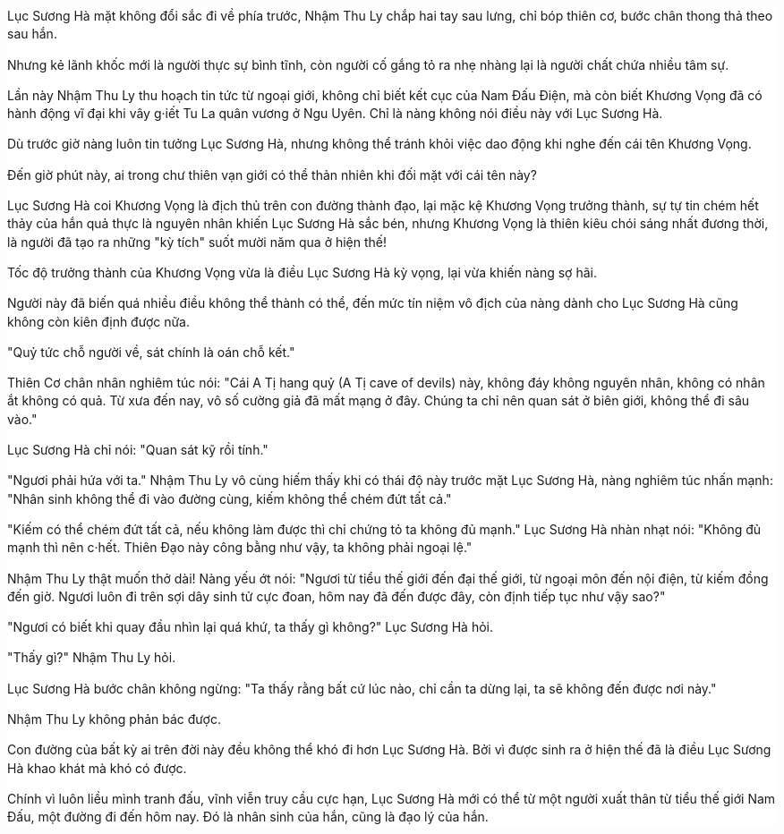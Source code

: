 Lục Sương Hà mặt không đổi sắc đi về phía trước, Nhậm Thu Ly chắp hai tay sau lưng, chỉ bóp thiên cơ, bước chân thong thả theo sau hắn.

Nhưng kẻ lãnh khốc mới là người thực sự bình tĩnh, còn người cố gắng tỏ ra nhẹ nhàng lại là người chất chứa nhiều tâm sự.

Lần này Nhậm Thu Ly thu hoạch tin tức từ ngoại giới, không chỉ biết kết cục của Nam Đấu Điện, mà còn biết Khương Vọng đã có hành động vĩ đại khi vây g·iết Tu La quân vương ở Ngu Uyên. Chỉ là nàng không nói điều này với Lục Sương Hà.

Dù trước giờ nàng luôn tin tưởng Lục Sương Hà, nhưng không thể tránh khỏi việc dao động khi nghe đến cái tên Khương Vọng.

Đến giờ phút này, ai trong chư thiên vạn giới có thể thản nhiên khi đối mặt với cái tên này?

Lục Sương Hà coi Khương Vọng là địch thủ trên con đường thành đạo, lại mặc kệ Khương Vọng trưởng thành, sự tự tin chém hết thảy của hắn quả thực là nguyên nhân khiến Lục Sương Hà sắc bén, nhưng Khương Vọng là thiên kiêu chói sáng nhất đương thời, là người đã tạo ra những "kỳ tích" suốt mười năm qua ở hiện thế!

Tốc độ trưởng thành của Khương Vọng vừa là điều Lục Sương Hà kỳ vọng, lại vừa khiến nàng sợ hãi.

Người này đã biến quá nhiều điều không thể thành có thể, đến mức tín niệm vô địch của nàng dành cho Lục Sương Hà cũng không còn kiên định được nữa.

"Quỷ tức chỗ người về, sát chính là oán chỗ kết."

Thiên Cơ chân nhân nghiêm túc nói: "Cái A Tị hang quỷ (A Tị cave of devils) này, không đáy không nguyên nhân, không có nhân ắt không có quả. Từ xưa đến nay, vô số cường giả đã mất mạng ở đây. Chúng ta chỉ nên quan sát ở biên giới, không thể đi sâu vào."

Lục Sương Hà chỉ nói: "Quan sát kỹ rồi tính."

"Ngươi phải hứa với ta." Nhậm Thu Ly vô cùng hiếm thấy khi có thái độ này trước mặt Lục Sương Hà, nàng nghiêm túc nhấn mạnh: "Nhân sinh không thể đi vào đường cùng, kiếm không thể chém đứt tất cả."

"Kiếm có thể chém đứt tất cả, nếu không làm được thì chỉ chứng tỏ ta không đủ mạnh." Lục Sương Hà nhàn nhạt nói: "Không đủ mạnh thì nên c·hết. Thiên Đạo này công bằng như vậy, ta không phải ngoại lệ."

Nhậm Thu Ly thật muốn thở dài! Nàng yếu ớt nói: "Ngươi từ tiểu thế giới đến đại thế giới, từ ngoại môn đến nội điện, từ kiếm đồng đến giờ. Ngươi luôn đi trên sợi dây sinh tử cực đoan, hôm nay đã đến được đây, còn định tiếp tục như vậy sao?"

"Ngươi có biết khi quay đầu nhìn lại quá khứ, ta thấy gì không?" Lục Sương Hà hỏi.

"Thấy gì?" Nhậm Thu Ly hỏi.

Lục Sương Hà bước chân không ngừng: "Ta thấy rằng bất cứ lúc nào, chỉ cần ta dừng lại, ta sẽ không đến được nơi này."

Nhậm Thu Ly không phản bác được.

Con đường của bất kỳ ai trên đời này đều không thể khó đi hơn Lục Sương Hà. Bởi vì được sinh ra ở hiện thế đã là điều Lục Sương Hà khao khát mà khó có được.

Chính vì luôn liều mình tranh đấu, vĩnh viễn truy cầu cực hạn, Lục Sương Hà mới có thể từ một người xuất thân từ tiểu thế giới Nam Đấu, một đường đi đến hôm nay. Đó là nhân sinh của hắn, cũng là đạo lý của hắn.
